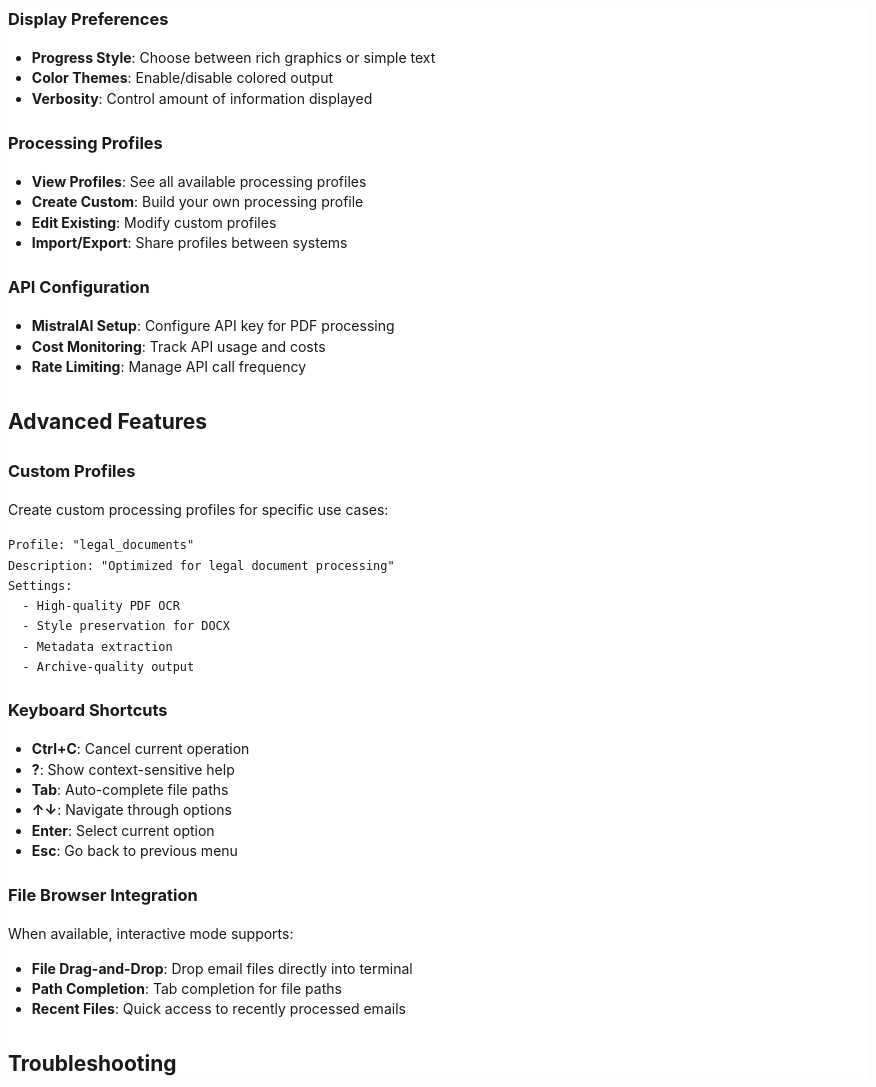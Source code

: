### Display Preferences

- **Progress Style**: Choose between rich graphics or simple text
- **Color Themes**: Enable/disable colored output
- **Verbosity**: Control amount of information displayed

### Processing Profiles

- **View Profiles**: See all available processing profiles
- **Create Custom**: Build your own processing profile
- **Edit Existing**: Modify custom profiles
- **Import/Export**: Share profiles between systems

### API Configuration

- **MistralAI Setup**: Configure API key for PDF processing
- **Cost Monitoring**: Track API usage and costs
- **Rate Limiting**: Manage API call frequency

## Advanced Features

### Custom Profiles

Create custom processing profiles for specific use cases:

```
Profile: "legal_documents"
Description: "Optimized for legal document processing"
Settings:
  - High-quality PDF OCR
  - Style preservation for DOCX
  - Metadata extraction
  - Archive-quality output
```

### Keyboard Shortcuts

- **Ctrl+C**: Cancel current operation
- **?**: Show context-sensitive help
- **Tab**: Auto-complete file paths
- **↑↓**: Navigate through options
- **Enter**: Select current option
- **Esc**: Go back to previous menu

### File Browser Integration

When available, interactive mode supports:

- **File Drag-and-Drop**: Drop email files directly into terminal
- **Path Completion**: Tab completion for file paths
- **Recent Files**: Quick access to recently processed emails

## Troubleshooting
